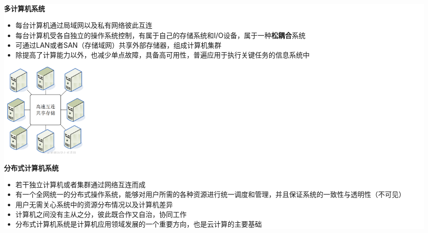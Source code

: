 **多计算机系统**

* 每台计算机通过局域网以及私有网络彼此互连
* 每台计算机受各自独立的操作系统控制，有属于自己的存储系统和I/O设备，属于一种**松耦合**系统
* 可通过LAN或者SAN（存储域网）共享外部存储器，组成计算机集群
* 除提高了计算能力以外，也减少单点故障，具备高可用性，普遍应用于执行关键任务的信息系统中

<img src="微嵌复习.assets/image-20200226224012666.png" alt="image-20200226224012666" style="zoom: 33%;" />

**分布式计算机系统**

* 若干独立计算机或者集群通过网络互连而成
* 有一个全网统一的分布式操作系统，能够对用户所需的各种资源进行统一调度和管理，并且保证系统的一致性与透明性（不可见）
* 用户无需关心系统中的资源分布情况以及计算机差异
* 计算机之间没有主从之分，彼此既合作又自治，协同工作
* 分布式计算机系统是计算机应用领域发展的一个重要方向，也是云计算的主要基础
